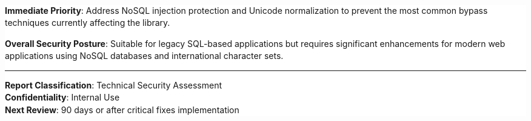 **Immediate Priority**: Address NoSQL injection protection and Unicode normalization to prevent the most common bypass techniques currently affecting the library.

**Overall Security Posture**: Suitable for legacy SQL-based applications but requires significant enhancements for modern web applications using NoSQL databases and international character sets.

---

**Report Classification**: Technical Security Assessment  
**Confidentiality**: Internal Use  
**Next Review**: 90 days or after critical fixes implementation